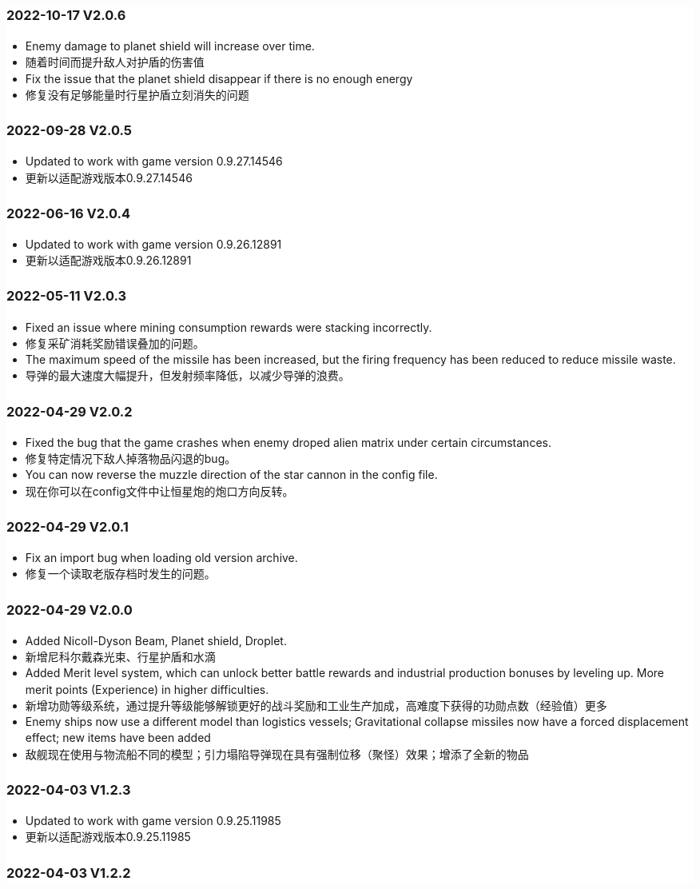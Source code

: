 ### 2022-10-17 V2.0.6

 - Enemy damage to planet shield will increase over time.
 - 随着时间而提升敌人对护盾的伤害值
 - Fix the issue that the planet shield disappear if there is no enough energy
 - 修复没有足够能量时行星护盾立刻消失的问题

### 2022-09-28 V2.0.5
 - Updated to work with game version 0.9.27.14546
 - 更新以适配游戏版本0.9.27.14546

### 2022-06-16 V2.0.4
 - Updated to work with game version 0.9.26.12891
 - 更新以适配游戏版本0.9.26.12891

### 2022-05-11 V2.0.3
 - Fixed an issue where mining consumption rewards were stacking incorrectly.
 - 修复采矿消耗奖励错误叠加的问题。  
 - The maximum speed of the missile has been increased, but the firing frequency has been reduced to reduce missile waste.  
 - 导弹的最大速度大幅提升，但发射频率降低，以减少导弹的浪费。  

### 2022-04-29 V2.0.2
 - Fixed the bug that the game crashes when enemy droped alien matrix under certain circumstances.
 - 修复特定情况下敌人掉落物品闪退的bug。
 - You can now reverse the muzzle direction of the star cannon in the config file.
 - 现在你可以在config文件中让恒星炮的炮口方向反转。

### 2022-04-29 V2.0.1
 - Fix an import bug when loading old version archive.
 - 修复一个读取老版存档时发生的问题。

### 2022-04-29 V2.0.0
 - Added Nicoll-Dyson Beam, Planet shield, Droplet.  
 - 新增尼科尔戴森光束、行星护盾和水滴  
 - Added Merit level system, which can unlock better battle rewards and industrial production bonuses by leveling up. More merit points (Experience) in higher difficulties.  
 - 新增功勋等级系统，通过提升等级能够解锁更好的战斗奖励和工业生产加成，高难度下获得的功勋点数（经验值）更多   
 - Enemy ships now use a different model than logistics vessels; Gravitational collapse missiles now have a forced displacement effect; new items have been added   
 - 敌舰现在使用与物流船不同的模型；引力塌陷导弹现在具有强制位移（聚怪）效果；增添了全新的物品   


### 2022-04-03 V1.2.3

 - Updated to work with game version 0.9.25.11985
 - 更新以适配游戏版本0.9.25.11985

### 2022-04-03 V1.2.2
